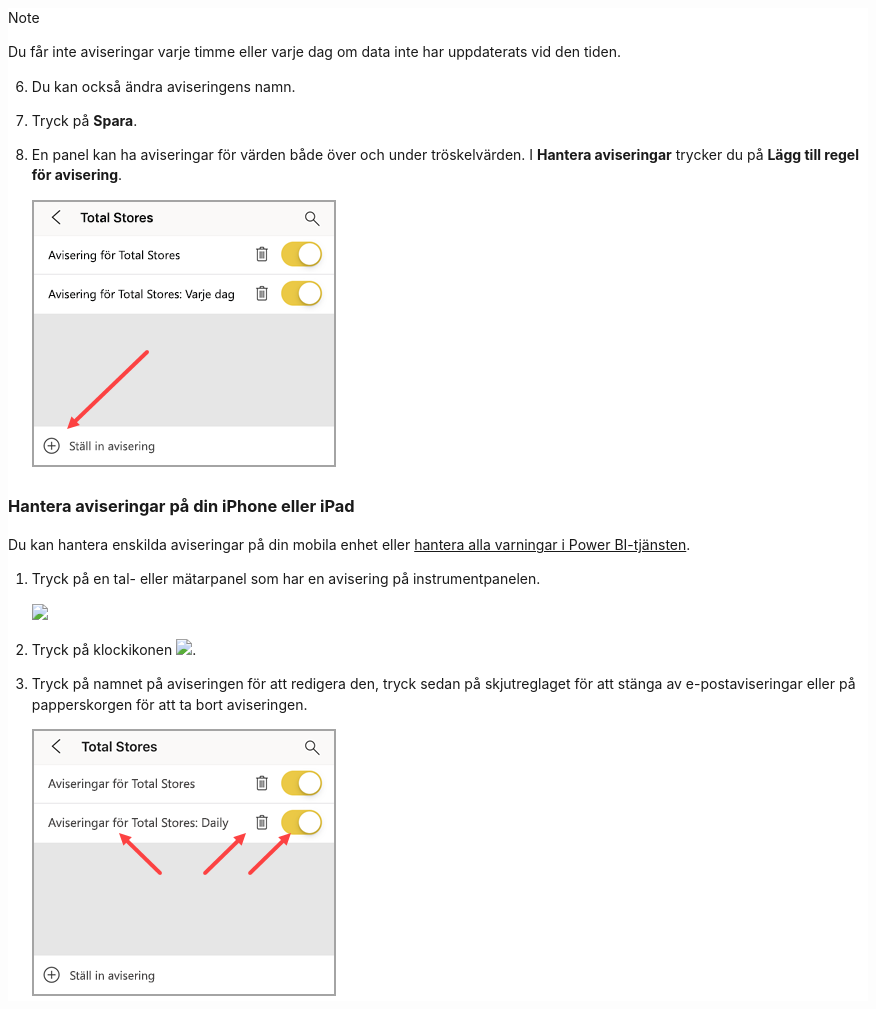    > [!NOTE]
   > Du får inte aviseringar varje timme eller varje dag om data inte har uppdaterats vid den tiden.
   > 
   > 
6. Du kan också ändra aviseringens namn.
7. Tryck på **Spara**.
8. En panel kan ha aviseringar för värden både över och under tröskelvärden. I **Hantera aviseringar** trycker du på **Lägg till regel för avisering**.
   
   ![](media/mobile-set-data-alerts-in-the-mobile-apps/power-bi-iphone-add-another-alert-rule.png)

### <a name="manage-alerts-on-your-iphone-or-ipad"></a>Hantera aviseringar på din iPhone eller iPad
Du kan hantera enskilda aviseringar på din mobila enhet eller [hantera alla varningar i Power BI-tjänsten](../../create-reports/service-set-data-alerts.md).

1. Tryck på en tal- eller mätarpanel som har en avisering på instrumentpanelen.  
   
   ![](media/mobile-set-data-alerts-in-the-mobile-apps/power-bi-iphone-card-visual_has_alert.png)

2. Tryck på klockikonen ![](media/mobile-set-data-alerts-in-the-mobile-apps/power-bi-iphone-has-alert-icon.png).  
3. Tryck på namnet på aviseringen för att redigera den, tryck sedan på skjutreglaget för att stänga av e-postaviseringar eller på papperskorgen för att ta bort aviseringen.
   
    ![](media/mobile-set-data-alerts-in-the-mobile-apps/power-bi-iphone-edit-delete-alert.png)
